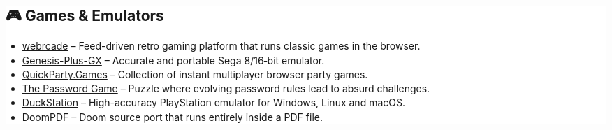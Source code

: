 ## 🎮 Games & Emulators
- [webrcade](https://github.com/webrcade/webrcade) – Feed-driven retro gaming platform that runs classic games in the browser.
- [Genesis-Plus-GX](https://github.com/ekeeke/Genesis-Plus-GX) – Accurate and portable Sega 8/16‑bit emulator.
- [QuickParty.Games](https://quickparty.games/) – Collection of instant multiplayer browser party games.
- [The Password Game](https://neal.fun/password-game/) – Puzzle where evolving password rules lead to absurd challenges.
- [DuckStation](https://github.com/stenzek/duckstation) – High-accuracy PlayStation emulator for Windows, Linux and macOS.
- [DoomPDF](https://github.com/ading2210/doompdf) – Doom source port that runs entirely inside a PDF file.
